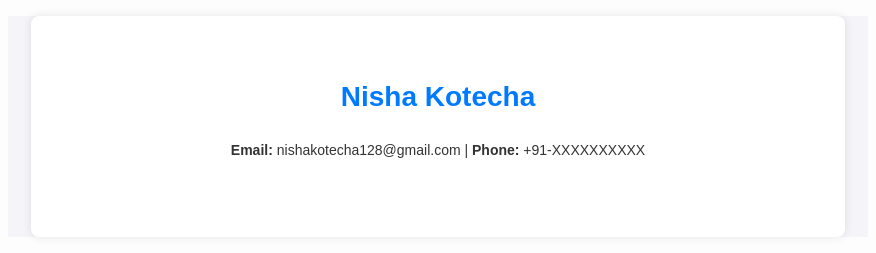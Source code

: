 <!DOCTYPE html>
<html lang="en">
<head>
    <meta charset="UTF-8">
    <meta name="viewport" content="width=device-width, initial-scale=1.0">
    <title>Resume - Nisha Kotecha</title>
    <style>
        body {
            font-family: Arial, sans-serif;
            margin: 0;
            padding: 0;
            line-height: 1.6;
            background-color: #f4f4f9;
            color: #333;
        }
        .container {
            width: 90%;
            max-width: 1100px;
            margin: 20px auto;
            padding: 20px;
            background: #fff;
            box-shadow: 0 0 10px rgba(0, 0, 0, 0.1);
            border-radius: 8px;
        }
        h1, h2 {
            color: #007BFF;
        }
        .section {
            margin-bottom: 20px;
        }
        .section h2 {
            border-bottom: 2px solid #007BFF;
            padding-bottom: 5px;
        }
        ul {
            padding-left: 20px;
        }
        ul li {
            margin-bottom: 10px;
        }
        .contact-info, .skills, .education, .experience {
            margin-bottom: 20px;
        }
        .footer {
            text-align: center;
            font-size: 0.9em;
            margin-top: 20px;
            color: #555;
        }
        a {
            color: #007BFF;
            text-decoration: none;
        }
        a:hover {
            text-decoration: underline;
        }
    </style>
</head>
<body>
    <div class="container">
        <header>
            <h1>Nisha Kotecha</h1>
            <p><strong>Email:</strong> nishakotecha128@gmail.com | <strong>Phone:</strong> +91-XXXXXXXXXX</p>